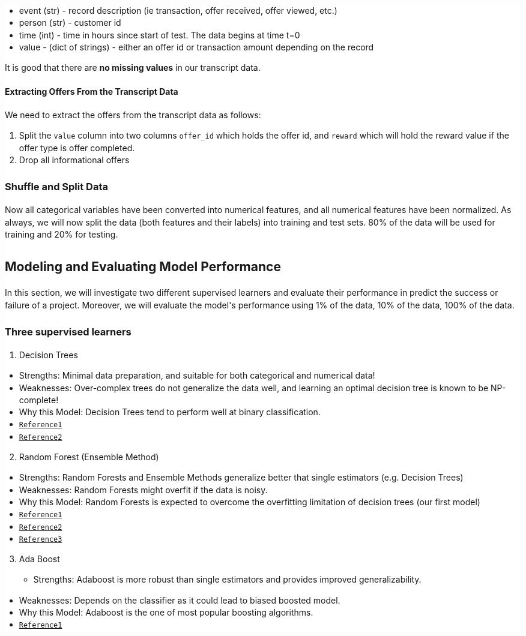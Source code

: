 * event (str) - record description (ie transaction, offer received, offer viewed, etc.)
* person (str) - customer id
* time (int) - time in hours since start of test. The data begins at time t=0
* value - (dict of strings) - either an offer id or transaction amount depending on the record

It is good that there are **no missing values** in our transcript data.

#### Extracting Offers From the Transcript Data
We need to extract the offers from the transcript data as follows:
1. Split the `value` column into two columns `offer_id` which holds the offer id, and `reward` which will hold the reward value if the offer type is offer completed.
2. Drop all informational offers

### Shuffle and Split Data
Now all categorical variables have been converted into numerical features, and all numerical features have been normalized. As always, we will now split the data (both features and their labels) into training and test sets. 80% of the data will be used for training and 20% for testing.

## Modeling and Evaluating Model Performance
In this section, we will investigate two different supervised learners and evaluate their performance in predict the success or failure of a project. Moreover, we will evaluate the model's performance using 1% of the data, 10% of the data, 100% of the data.

### Three supervised learners
1. Decision Trees
 + Strengths: Minimal data preparation, and suitable for both categorical and numerical data!
 + Weaknesses: Over-complex trees do not generalize the data well, and learning an optimal decision tree is known to be NP-complete!
 + Why this Model: Decision Trees tend to perform well at binary classification.
 + [`Reference1`](https://scikit-learn.org/stable/modules/tree.html)
 + [`Reference2`](https%3A%2F%2Fbooksite.elsevier.com%2F9780124438804%2Fleondes_expert_vol1_ch3.pdf&usg=AOvVaw2I_dUwcITKT-i_yi8iChLC)



2. Random Forest (Ensemble Method)
 + Strengths: Random Forests and Ensemble Methods generalize better that single estimators (e.g. Decision Trees)
 + Weaknesses: Random Forests might overfit if the data is noisy.
 + Why this Model: Random Forests is expected to overcome the overfitting limitation of decision trees (our first model)
 + [`Reference1`](https://scikit-learn.org/stable/modules/ensemble.html#forests-of-randomized-trees)
 + [`Reference2`](http://blog.citizennet.com/blog/2012/11/10/random-forests-ensembles-and-performance-metrics)
 + [`Reference3`](https%3A%2F%2Fwww.ncbi.nlm.nih.gov%2Fpmc%2Farticles%2FPMC4062420%2F&usg=AOvVaw1VQtVvD6EmyvewEpSR1TMI)



3. Ada Boost

   + Strengths: Adaboost is more robust than single estimators and provides improved generalizability.
 + Weaknesses: Depends on the classifier as it could lead to biased boosted model.
 + Why this Model: Adaboost is the one of most popular boosting algorithms.
 + [`Reference1`](https://scikit-learn.org/stable/modules/generated/sklearn.ensemble.AdaBoostClassifier.html)
